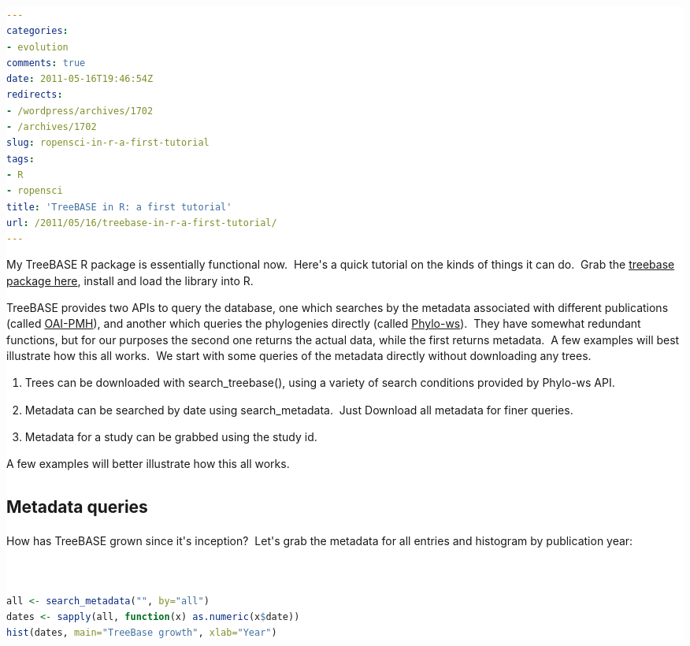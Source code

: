 ```yaml
---
categories:
- evolution
comments: true
date: 2011-05-16T19:46:54Z
redirects:
- /wordpress/archives/1702
- /archives/1702
slug: ropensci-in-r-a-first-tutorial
tags:
- R
- ropensci
title: 'TreeBASE in R: a first tutorial'
url: /2011/05/16/treebase-in-r-a-first-tutorial/
---
```


My TreeBASE R package is essentially functional now.  Here's a quick tutorial on the kinds of things it can do.  Grab the [treebase package here](https://github.com/cboettig/treeBASE/archives/master), install and load the library into R.

TreeBASE provides two APIs to query the database, one which searches by the metadata associated with different publications (called [OAI-PMH](http://sourceforge.net/apps/mediawiki/treebase/index.php?title=OAI-PMH)), and another which queries the phylogenies directly (called [Phylo-ws](http://sourceforge.net/apps/mediawiki/treebase/index.php?title=API)).  They have somewhat redundant functions, but for our purposes the second one returns the actual data, while the first returns metadata.  A few examples will best illustrate how this all works.  We start with some queries of the metadata directly without downloading any trees.



	
  1. Trees can be downloaded with search_treebase(), using a variety of search conditions provided by Phylo-ws API.

	
  2. Metadata can be searched by date using search_metadata.  Just Download all metadata for finer queries.

	
  3. Metadata for a study can be grabbed using the study id.


A few examples will better illustrate how this all works.


## Metadata queries


How has TreeBASE grown since it's inception?  Let's grab the metadata for all entries and histogram by publication year:


```r


all <- search_metadata("", by="all")
dates <- sapply(all, function(x) as.numeric(x$date))
hist(dates, main="TreeBase growth", xlab="Year")


```
